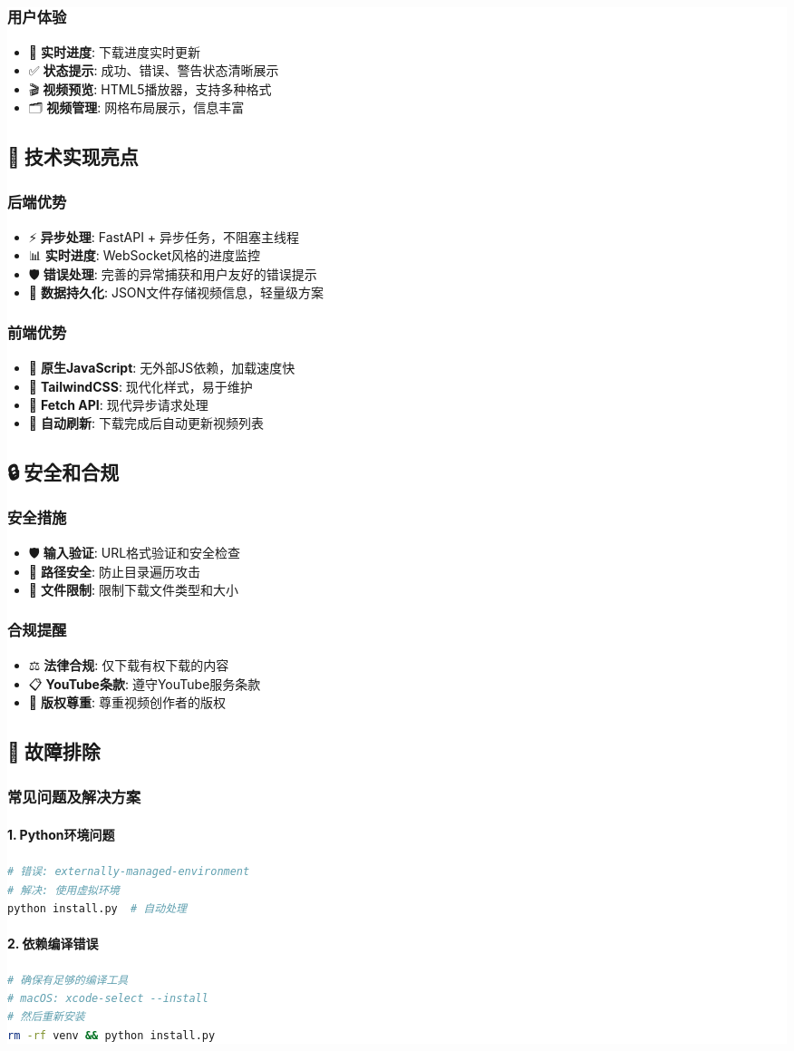 ### 用户体验
- 🔄 **实时进度**: 下载进度实时更新
- ✅ **状态提示**: 成功、错误、警告状态清晰展示
- 🎬 **视频预览**: HTML5播放器，支持多种格式
- 🗂️ **视频管理**: 网格布局展示，信息丰富

## 🔧 技术实现亮点

### 后端优势
- ⚡ **异步处理**: FastAPI + 异步任务，不阻塞主线程
- 📊 **实时进度**: WebSocket风格的进度监控
- 🛡️ **错误处理**: 完善的异常捕获和用户友好的错误提示
- 💾 **数据持久化**: JSON文件存储视频信息，轻量级方案

### 前端优势
- 🔀 **原生JavaScript**: 无外部JS依赖，加载速度快
- 🎨 **TailwindCSS**: 现代化样式，易于维护
- 📡 **Fetch API**: 现代异步请求处理
- 🔄 **自动刷新**: 下载完成后自动更新视频列表

## 🔒 安全和合规

### 安全措施
- 🛡️ **输入验证**: URL格式验证和安全检查
- 🚫 **路径安全**: 防止目录遍历攻击
- 📁 **文件限制**: 限制下载文件类型和大小

### 合规提醒
- ⚖️ **法律合规**: 仅下载有权下载的内容
- 📋 **YouTube条款**: 遵守YouTube服务条款
- 🔐 **版权尊重**: 尊重视频创作者的版权

## 🔧 故障排除

### 常见问题及解决方案

#### 1. Python环境问题
```bash
# 错误: externally-managed-environment
# 解决: 使用虚拟环境
python install.py  # 自动处理
```

#### 2. 依赖编译错误
```bash
# 确保有足够的编译工具
# macOS: xcode-select --install
# 然后重新安装
rm -rf venv && python install.py
```

